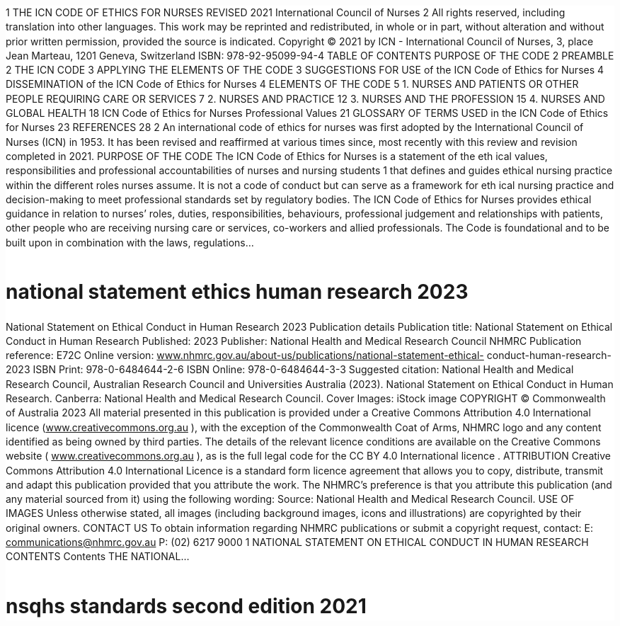 1 THE ICN CODE OF ETHICS FOR NURSES REVISED 2021 International Council of Nurses 2 All rights reserved, including translation into other languages. This work may be reprinted and redistributed, in whole or in part, without alteration and without prior written permission, provided the source is indicated. Copyright © 2021 by ICN - International Council of Nurses, 3, place Jean Marteau, 1201 Geneva, Switzerland ISBN: 978-92-95099-94-4 TABLE OF CONTENTS PURPOSE OF THE CODE 2 PREAMBLE 2 THE ICN CODE 3 APPLYING THE ELEMENTS OF THE CODE 3 SUGGESTIONS FOR USE of the ICN Code of Ethics for Nurses 4 DISSEMINATION of the ICN Code of Ethics for Nurses 4 ELEMENTS OF THE CODE 5 1. NURSES AND PATIENTS OR OTHER PEOPLE REQUIRING CARE OR SERVICES 7 2. NURSES AND PRACTICE 12 3. NURSES AND THE PROFESSION 15 4. NURSES AND GLOBAL HEALTH 18 ICN Code of Ethics for Nurses Professional Values 21 GLOSSARY OF TERMS USED in the ICN Code of Ethics for Nurses 23 REFERENCES 28 2 An international code of ethics for nurses was first adopted by the International Council of Nurses (ICN) in 1953. It has been revised and reaffirmed at various times since, most recently with this review and revision completed in 2021. PURPOSE OF THE CODE The ICN Code of Ethics for Nurses is a statement of the eth ical values, responsibilities and professional accountabilities of nurses and nursing students 1 that defines and guides ethical nursing practice within the different roles nurses assume. It is not a code of conduct but can serve as a framework for eth ical nursing practice and decision-making to meet professional standards set by regulatory bodies. The ICN Code of Ethics for Nurses provides ethical guidance in relation to nurses’ roles, duties, responsibilities, behaviours, professional judgement and relationships with patients, other people who are receiving nursing care or services, co-workers and allied professionals. The Code is foundational and to be built upon in combination with the laws, regulations…

# national statement ethics human research 2023
National Statement on Ethical Conduct in Human Research 2023 Publication details Publication title: National Statement on Ethical Conduct in Human Research Published: 2023 Publisher: National Health and Medical Research Council NHMRC Publication reference: E72C Online version: www.nhmrc.gov.au/about-us/publications/national-statement-ethical- conduct-human-research-2023 ISBN Print: 978-0-6484644-2-6 ISBN Online: 978-0-6484644-3-3 Suggested citation: National Health and Medical Research Council, Australian Research Council and Universities Australia (2023). National Statement on Ethical Conduct in Human Research. Canberra: National Health and Medical Research Council. Cover Images: iStock image COPYRIGHT © Commonwealth of Australia 2023 All material presented in this publication is provided under a Creative Commons Attribution 4.0 International licence (www.creativecommons.org.au ), with the exception of the Commonwealth Coat of Arms, NHMRC logo and any content identified as being owned by third parties. The details of the relevant licence conditions are available on the Creative Commons website ( www.creativecommons.org.au ), as is the full legal code for the CC BY 4.0 International licence . ATTRIBUTION Creative Commons Attribution 4.0 International Licence is a standard form licence agreement that allows you to copy, distribute, transmit and adapt this publication provided that you attribute the work. The NHMRC’s preference is that you attribute this publication (and any material sourced from it) using the following wording: Source: National Health and Medical Research Council. USE OF IMAGES Unless otherwise stated, all images (including background images, icons and illustrations) are copyrighted by their original owners. CONTACT US To obtain information regarding NHMRC publications or submit a copyright request, contact: E: communications@nhmrc.gov.au P: (02) 6217 9000 1 NATIONAL STATEMENT ON ETHICAL CONDUCT IN HUMAN RESEARCH CONTENTS Contents THE NATIONAL…

# nsqhs standards second edition 2021